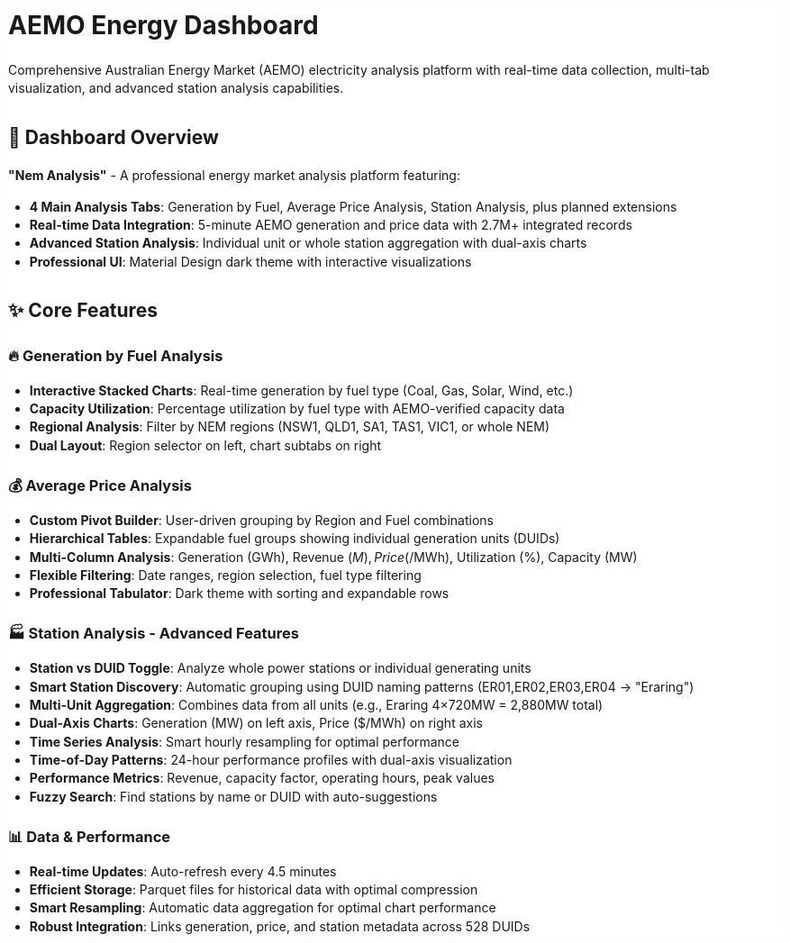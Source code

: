 # AEMO Energy Dashboard

Comprehensive Australian Energy Market (AEMO) electricity analysis platform with real-time data collection, multi-tab visualization, and advanced station analysis capabilities.

## 🎯 **Dashboard Overview**

**"Nem Analysis"** - A professional energy market analysis platform featuring:

- **4 Main Analysis Tabs**: Generation by Fuel, Average Price Analysis, Station Analysis, plus planned extensions
- **Real-time Data Integration**: 5-minute AEMO generation and price data with 2.7M+ integrated records
- **Advanced Station Analysis**: Individual unit or whole station aggregation with dual-axis charts
- **Professional UI**: Material Design dark theme with interactive visualizations

## ✨ **Core Features**

### **🔥 Generation by Fuel Analysis**
- **Interactive Stacked Charts**: Real-time generation by fuel type (Coal, Gas, Solar, Wind, etc.)
- **Capacity Utilization**: Percentage utilization by fuel type with AEMO-verified capacity data
- **Regional Analysis**: Filter by NEM regions (NSW1, QLD1, SA1, TAS1, VIC1, or whole NEM)
- **Dual Layout**: Region selector on left, chart subtabs on right

### **💰 Average Price Analysis** 
- **Custom Pivot Builder**: User-driven grouping by Region and Fuel combinations
- **Hierarchical Tables**: Expandable fuel groups showing individual generation units (DUIDs)
- **Multi-Column Analysis**: Generation (GWh), Revenue ($M), Price ($/MWh), Utilization (%), Capacity (MW)
- **Flexible Filtering**: Date ranges, region selection, fuel type filtering
- **Professional Tabulator**: Dark theme with sorting and expandable rows

### **🏭 Station Analysis - Advanced Features**
- **Station vs DUID Toggle**: Analyze whole power stations or individual generating units
- **Smart Station Discovery**: Automatic grouping using DUID naming patterns (ER01,ER02,ER03,ER04 → "Eraring")
- **Multi-Unit Aggregation**: Combines data from all units (e.g., Eraring 4×720MW = 2,880MW total)
- **Dual-Axis Charts**: Generation (MW) on left axis, Price ($/MWh) on right axis
- **Time Series Analysis**: Smart hourly resampling for optimal performance
- **Time-of-Day Patterns**: 24-hour performance profiles with dual-axis visualization
- **Performance Metrics**: Revenue, capacity factor, operating hours, peak values
- **Fuzzy Search**: Find stations by name or DUID with auto-suggestions

### **📊 Data & Performance**
- **Real-time Updates**: Auto-refresh every 4.5 minutes
- **Efficient Storage**: Parquet files for historical data with optimal compression
- **Smart Resampling**: Automatic data aggregation for optimal chart performance
- **Robust Integration**: Links generation, price, and station metadata across 528 DUIDs
